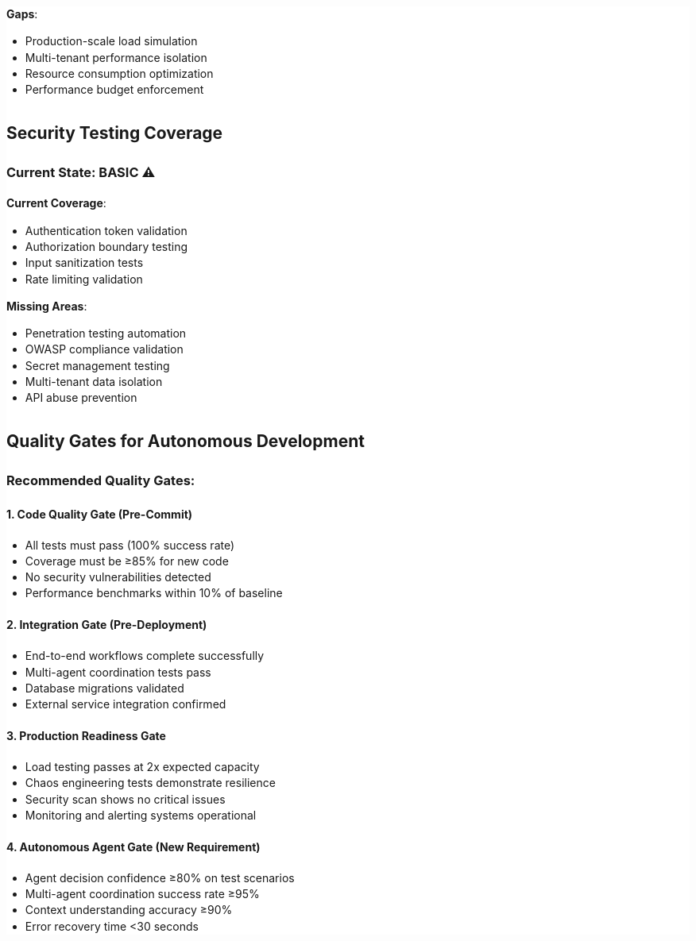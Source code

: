 **Gaps**:
- Production-scale load simulation
- Multi-tenant performance isolation
- Resource consumption optimization
- Performance budget enforcement

## Security Testing Coverage

### Current State: **BASIC** ⚠️

**Current Coverage**:
- Authentication token validation
- Authorization boundary testing
- Input sanitization tests
- Rate limiting validation

**Missing Areas**:
- Penetration testing automation
- OWASP compliance validation
- Secret management testing
- Multi-tenant data isolation
- API abuse prevention

## Quality Gates for Autonomous Development

### Recommended Quality Gates:

#### 1. **Code Quality Gate** (Pre-Commit)
- All tests must pass (100% success rate)
- Coverage must be ≥85% for new code
- No security vulnerabilities detected
- Performance benchmarks within 10% of baseline

#### 2. **Integration Gate** (Pre-Deployment)
- End-to-end workflows complete successfully
- Multi-agent coordination tests pass
- Database migrations validated
- External service integration confirmed

#### 3. **Production Readiness Gate**
- Load testing passes at 2x expected capacity
- Chaos engineering tests demonstrate resilience
- Security scan shows no critical issues
- Monitoring and alerting systems operational

#### 4. **Autonomous Agent Gate** (New Requirement)
- Agent decision confidence ≥80% on test scenarios
- Multi-agent coordination success rate ≥95%
- Context understanding accuracy ≥90%
- Error recovery time <30 seconds
